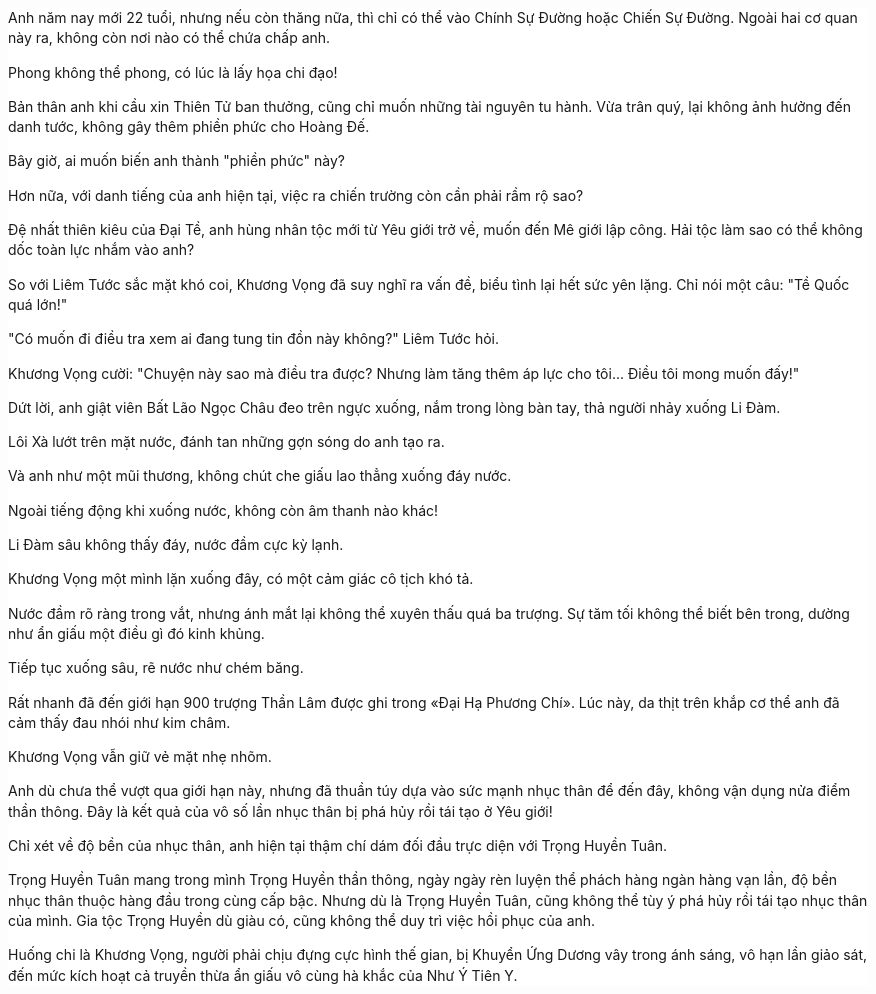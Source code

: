Anh năm nay mới 22 tuổi, nhưng nếu còn thăng nữa, thì chỉ có thể vào Chính Sự Đường hoặc Chiến Sự Đường. Ngoài hai cơ quan này ra, không còn nơi nào có thể chứa chấp anh.

Phong không thể phong, có lúc là lấy họa chi đạo!

Bản thân anh khi cầu xin Thiên Tử ban thưởng, cũng chỉ muốn những tài nguyên tu hành. Vừa trân quý, lại không ảnh hưởng đến danh tước, không gây thêm phiền phức cho Hoàng Đế.

Bây giờ, ai muốn biến anh thành "phiền phức" này?

Hơn nữa, với danh tiếng của anh hiện tại, việc ra chiến trường còn cần phải rầm rộ sao?

Đệ nhất thiên kiêu của Đại Tề, anh hùng nhân tộc mới từ Yêu giới trở về, muốn đến Mê giới lập công. Hải tộc làm sao có thể không dốc toàn lực nhắm vào anh?

So với Liêm Tước sắc mặt khó coi, Khương Vọng đã suy nghĩ ra vấn đề, biểu tình lại hết sức yên lặng. Chỉ nói một câu: "Tề Quốc quá lớn!"

"Có muốn đi điều tra xem ai đang tung tin đồn này không?" Liêm Tước hỏi.

Khương Vọng cười: "Chuyện này sao mà điều tra được? Nhưng làm tăng thêm áp lực cho tôi... Điều tôi mong muốn đấy!"

Dứt lời, anh giật viên Bất Lão Ngọc Châu đeo trên ngực xuống, nắm trong lòng bàn tay, thả người nhảy xuống Li Đàm.

Lôi Xà lướt trên mặt nước, đánh tan những gợn sóng do anh tạo ra.

Và anh như một mũi thương, không chút che giấu lao thẳng xuống đáy nước.

Ngoài tiếng động khi xuống nước, không còn âm thanh nào khác!

Li Đàm sâu không thấy đáy, nước đầm cực kỳ lạnh.

Khương Vọng một mình lặn xuống đây, có một cảm giác cô tịch khó tả.

Nước đầm rõ ràng trong vắt, nhưng ánh mắt lại không thể xuyên thấu quá ba trượng. Sự tăm tối không thể biết bên trong, dường như ẩn giấu một điều gì đó kinh khủng.

Tiếp tục xuống sâu, rẽ nước như chém băng.

Rất nhanh đã đến giới hạn 900 trượng Thần Lâm được ghi trong «Đại Hạ Phương Chí». Lúc này, da thịt trên khắp cơ thể anh đã cảm thấy đau nhói như kim châm.

Khương Vọng vẫn giữ vẻ mặt nhẹ nhõm.

Anh dù chưa thể vượt qua giới hạn này, nhưng đã thuần túy dựa vào sức mạnh nhục thân để đến đây, không vận dụng nửa điểm thần thông. Đây là kết quả của vô số lần nhục thân bị phá hủy rồi tái tạo ở Yêu giới!

Chỉ xét về độ bền của nhục thân, anh hiện tại thậm chí dám đối đầu trực diện với Trọng Huyền Tuân.

Trọng Huyền Tuân mang trong mình Trọng Huyền thần thông, ngày ngày rèn luyện thể phách hàng ngàn hàng vạn lần, độ bền nhục thân thuộc hàng đầu trong cùng cấp bậc. Nhưng dù là Trọng Huyền Tuân, cũng không thể tùy ý phá hủy rồi tái tạo nhục thân của mình. Gia tộc Trọng Huyền dù giàu có, cũng không thể duy trì việc hồi phục của anh.

Huống chi là Khương Vọng, người phải chịu đựng cực hình thế gian, bị Khuyển Ứng Dương vây trong ánh sáng, vô hạn lần giảo sát, đến mức kích hoạt cả truyền thừa ẩn giấu vô cùng hà khắc của Như Ý Tiên Y.
